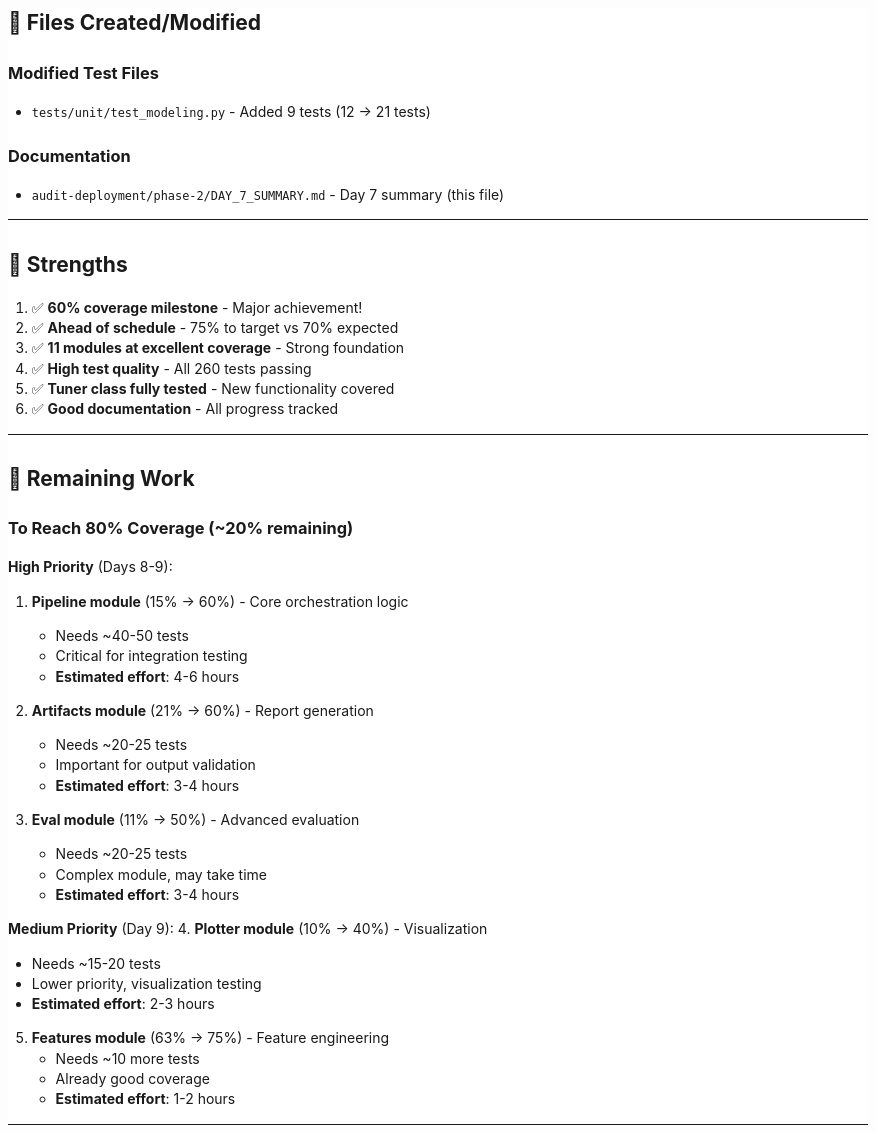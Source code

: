 
## 📁 Files Created/Modified

### **Modified Test Files**
- `tests/unit/test_modeling.py` - Added 9 tests (12 → 21 tests)

### **Documentation**
- `audit-deployment/phase-2/DAY_7_SUMMARY.md` - Day 7 summary (this file)

---

## 💪 Strengths

1. ✅ **60% coverage milestone** - Major achievement!
2. ✅ **Ahead of schedule** - 75% to target vs 70% expected
3. ✅ **11 modules at excellent coverage** - Strong foundation
4. ✅ **High test quality** - All 260 tests passing
5. ✅ **Tuner class fully tested** - New functionality covered
6. ✅ **Good documentation** - All progress tracked

---

## 🎯 Remaining Work

### **To Reach 80% Coverage** (~20% remaining)

**High Priority** (Days 8-9):
1. **Pipeline module** (15% → 60%) - Core orchestration logic
   - Needs ~40-50 tests
   - Critical for integration testing
   - **Estimated effort**: 4-6 hours

2. **Artifacts module** (21% → 60%) - Report generation
   - Needs ~20-25 tests
   - Important for output validation
   - **Estimated effort**: 3-4 hours

3. **Eval module** (11% → 50%) - Advanced evaluation
   - Needs ~20-25 tests
   - Complex module, may take time
   - **Estimated effort**: 3-4 hours

**Medium Priority** (Day 9):
4. **Plotter module** (10% → 40%) - Visualization
   - Needs ~15-20 tests
   - Lower priority, visualization testing
   - **Estimated effort**: 2-3 hours

5. **Features module** (63% → 75%) - Feature engineering
   - Needs ~10 more tests
   - Already good coverage
   - **Estimated effort**: 1-2 hours

---